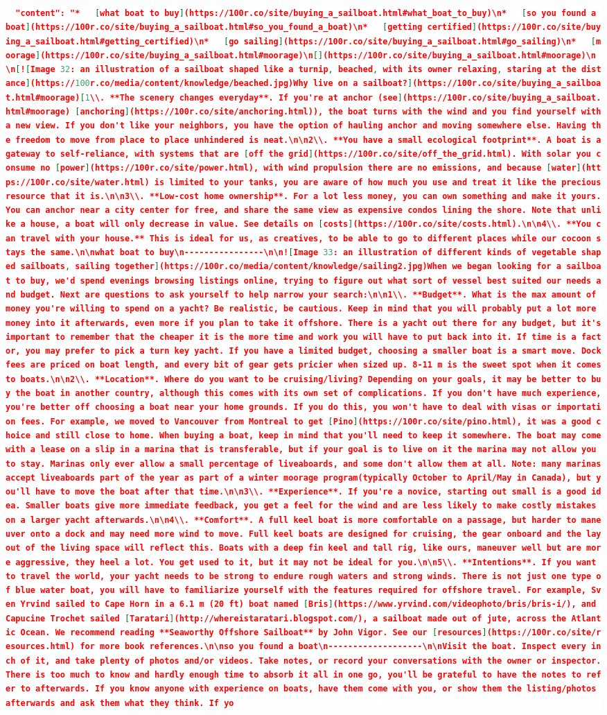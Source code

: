 ```json
  "content": "*   [what boat to buy](https://100r.co/site/buying_a_sailboat.html#what_boat_to_buy)\n*   [so you found a boat](https://100r.co/site/buying_a_sailboat.html#so_you_found_a_boat)\n*   [getting certified](https://100r.co/site/buying_a_sailboat.html#getting_certified)\n*   [go sailing](https://100r.co/site/buying_a_sailboat.html#go_sailing)\n*   [moorage](https://100r.co/site/buying_a_sailboat.html#moorage)\n[](https://100r.co/site/buying_a_sailboat.html#moorage)\n\n[![Image 32: an illustration of a sailboat shaped like a turnip, beached, with its owner relaxing, staring at the distance](https://100r.co/media/content/knowledge/beached.jpg)Why live on a sailboat?](https://100r.co/site/buying_a_sailboat.html#moorage)[1\\. **The scenery changes everyday**. If you're at anchor (see](https://100r.co/site/buying_a_sailboat.html#moorage) [anchoring](https://100r.co/site/anchoring.html)), the boat turns with the wind and you find yourself with a new view. If you don't like your neighbors, you have the option of hauling anchor and moving somewhere else. Having the freedom to move from place to place unhindered is neat.\n\n2\\. **You have a small ecological footprint**. A boat is a gateway to self-reliance, with systems that are [off the grid](https://100r.co/site/off_the_grid.html). With solar you consume no [power](https://100r.co/site/power.html), with wind propulsion there are no emissions, and because [water](https://100r.co/site/water.html) is limited to your tanks, you are aware of how much you use and treat it like the precious resource that it is.\n\n3\\. **Low-cost home ownership**. For a lot less money, you can own something and make it yours. You can anchor near a city center for free, and share the same view as expensive condos lining the shore. Note that unlike a house, a boat will only decrease in value. See details on [costs](https://100r.co/site/costs.html).\n\n4\\. **You can travel with your house.** This is ideal for us, as creatives, to be able to go to different places while our cocoon stays the same.\n\nwhat boat to buy\n----------------\n\n![Image 33: an illustration of different kinds of vegetable shaped sailboats, sailing together](https://100r.co/media/content/knowledge/sailing2.jpg)When we began looking for a sailboat to buy, we'd spend evenings browsing listings online, trying to figure out what sort of vessel best suited our needs and budget. Next are questions to ask yourself to help narrow your search:\n\n1\\. **Budget**. What is the max amount of money you're willing to spend on a yacht? Be realistic, be cautious. Keep in mind that you will probably put a lot more money into it afterwards, even more if you plan to take it offshore. There is a yacht out there for any budget, but it's important to remember that the cheaper it is the more time and work you will have to put back into it. If time is a factor, you may prefer to pick a turn key yacht. If you have a limited budget, choosing a smaller boat is a smart move. Dock fees are priced on boat length, and every bit of gear gets pricier when sized up. 8-11 m is the sweet spot when it comes to boats.\n\n2\\. **Location**. Where do you want to be cruising/living? Depending on your goals, it may be better to buy the boat in another country, although this comes with its own set of complications. If you don't have much experience, you're better off choosing a boat near your home grounds. If you do this, you won't have to deal with visas or importation fees. For example, we moved to Vancouver from Montreal to get [Pino](https://100r.co/site/pino.html), it was a good choice and still close to home. When buying a boat, keep in mind that you'll need to keep it somewhere. The boat may come with a lease on a slip in a marina that is transferable, but if your goal is to live on it the marina may not allow you to stay. Marinas only ever allow a small percentage of liveaboards, and some don't allow them at all. Note: many marinas accept liveaboards part of the year as part of a winter moorage program(typically October to April/May in Canada), but you'll have to move the boat after that time.\n\n3\\. **Experience**. If you're a novice, starting out small is a good idea. Smaller boats give more immediate feedback, you get a feel for the wind and are less likely to make costly mistakes on a larger yacht afterwards.\n\n4\\. **Comfort**. A full keel boat is more comfortable on a passage, but harder to maneuver onto a dock and may need more wind to move. Full keel boats are designed for cruising, the gear onboard and the layout of the living space will reflect this. Boats with a deep fin keel and tall rig, like ours, maneuver well but are more aggressive, they heel a lot. You get used to it, but it may not be ideal for you.\n\n5\\. **Intentions**. If you want to travel the world, your yacht needs to be strong to endure rough waters and strong winds. There is not just one type of blue water boat, you will have to familiarize yourself with the features required for offshore travel. For example, Sven Yrvind sailed to Cape Horn in a 6.1 m (20 ft) boat named [Bris](https://www.yrvind.com/videophoto/bris/bris-i/), and Capucine Trochet sailed [Taratari](http://whereistaratari.blogspot.com/), a sailboat made out of jute, across the Atlantic Ocean. We recommend reading **Seaworthy Offshore Sailboat** by John Vigor. See our [resources](https://100r.co/site/resources.html) for more book references.\n\nso you found a boat\n-------------------\n\nVisit the boat. Inspect every inch of it, and take plenty of photos and/or videos. Take notes, or record your conversations with the owner or inspector. There is too much to know and hardly enough time to absorb it all in one go, you'll be grateful to have the notes to refer to afterwards. If you know anyone with experience on boats, have them come with you, or show them the listing/photos afterwards and ask them what they think. If yo
```